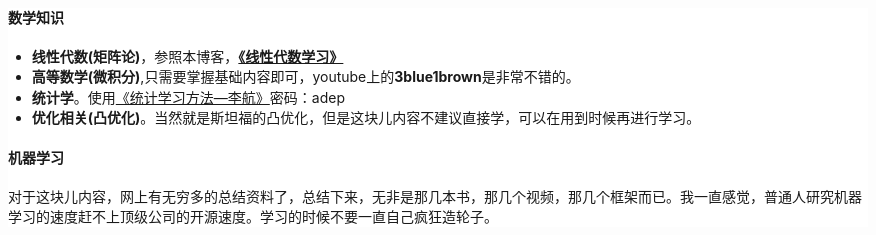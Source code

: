 #### 数学知识

- **线性代数(矩阵论)**，参照本博客，[**《线性代数学习》**](https://iamwxy.com/线性代数学习.html)
- **高等数学(微积分)**,只需要掌握基础内容即可，youtube上的**3blue1brown**是非常不错的。
- **统计学**。使用[《统计学习方法—李航》](https://pan.baidu.com/s/1Mk_O71k-H8GHeaivWbzM-Q)密码：adep
- **优化相关(凸优化)**。当然就是斯坦福的凸优化，但是这块儿内容不建议直接学，可以在用到时候再进行学习。

#### 机器学习

对于这块儿内容，网上有无穷多的总结资料了，总结下来，无非是那几本书，那几个视频，那几个框架而已。我一直感觉，普通人研究机器学习的速度赶不上顶级公司的开源速度。学习的时候不要一直自己疯狂造轮子。